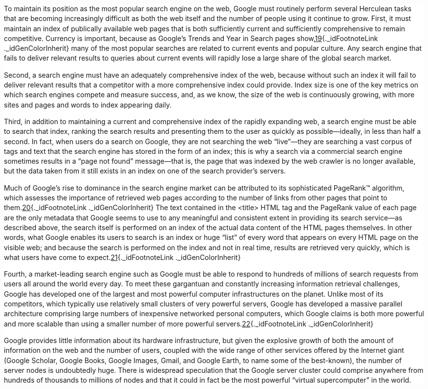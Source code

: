 To maintain its position as the most popular search engine on the web, Google must routinely perform several Herculean tasks that are becoming increasingly difficult as both the web itself and the number of people using it continue to grow. First, it must maintain an index of publically available web pages that is both sufficiently current and sufficiently comprehensive to remain competitive. Currency is important, because as Google’s Trends and Year in Search pages show,<span id="footnote-048-backlink">[19](Metadata_2016_3e_R6-4.xhtml#footnote-048){._idFootnoteLink ._idGenColorInherit}</span> many of the most popular searches are related to current events and popular culture. Any search engine that fails to deliver relevant results to queries about current events will rapidly lose a large share of the global search market.

Second, a search engine must have an adequately comprehensive index of the web, because without such an index it will fail to deliver relevant results that a competitor with a more comprehensive index could provide. Index size is one of the key metrics on which search engines compete and measure success, and, as we know, the size of the web is continuously growing, with more sites and pages and words to index appearing daily.

Third, in addition to maintaining a current and comprehensive index of the rapidly expanding web, a search engine must be able to search that index, ranking the search results and presenting them to the user as quickly as possible—ideally, in less than half a second. In fact, when users do a search on Google, they are not searching the web “live”—they are searching a vast corpus of tags and text that the search engine has stored in the form of an index; this is why a search via a commercial search engine sometimes results in a “page not found” message—that is, the page that was indexed by the web crawler is no longer available, but the data taken from it still exists in an index on one of the search provider’s servers.

Much of Google’s rise to dominance in the search engine market can be attributed to its sophisticated PageRank™ algorithm, which assesses the importance of retrieved web pages according to the number of links from other pages that point to them.<span id="footnote-047-backlink">[20](Metadata_2016_3e_R6-4.xhtml#footnote-047){._idFootnoteLink ._idGenColorInherit}</span> The text contained in the &lt;title&gt; HTML tag and the PageRank value of each page are the only metadata that Google seems to use to any meaningful and consistent extent in providing its search service—as described above, the search itself is performed on an index of the actual data content of the HTML pages themselves. In other words, what Google enables its users to search is an index or huge “list” of every word that appears on every HTML page on the visible web; and because the search is performed on the index and not in real time, results are retrieved very quickly, which is what users have come to expect.<span id="footnote-046-backlink">[21](Metadata_2016_3e_R6-4.xhtml#footnote-046){._idFootnoteLink ._idGenColorInherit}</span>

Fourth, a market-leading search engine such as Google must be able to respond to hundreds of millions of search requests from users all around the world every day. To meet these gargantuan and constantly increasing information retrieval challenges, Google has developed one of the largest and most powerful computer infrastructures on the planet. Unlike most of its competitors, which typically use relatively small clusters of very powerful servers, Google has developed a massive parallel architecture comprising large numbers of inexpensive networked personal computers, which Google claims is both more powerful and more scalable than using a smaller number of more powerful servers.<span id="footnote-045-backlink">[22](Metadata_2016_3e_R6-4.xhtml#footnote-045){._idFootnoteLink ._idGenColorInherit}</span>

Google provides little information about its hardware infrastructure, but given the explosive growth of both the amount of information on the web and the number of users, coupled with the wide range of other services offered by the Internet giant (Google Scholar, Google Books, Google Images, Gmail, and Google Earth, to name some of the best-known), the number of server nodes is undoubtedly huge. There is widespread speculation that the Google server cluster could comprise anywhere from hundreds of thousands to millions of nodes and that it could in fact be the most powerful “virtual supercomputer” in the world.
